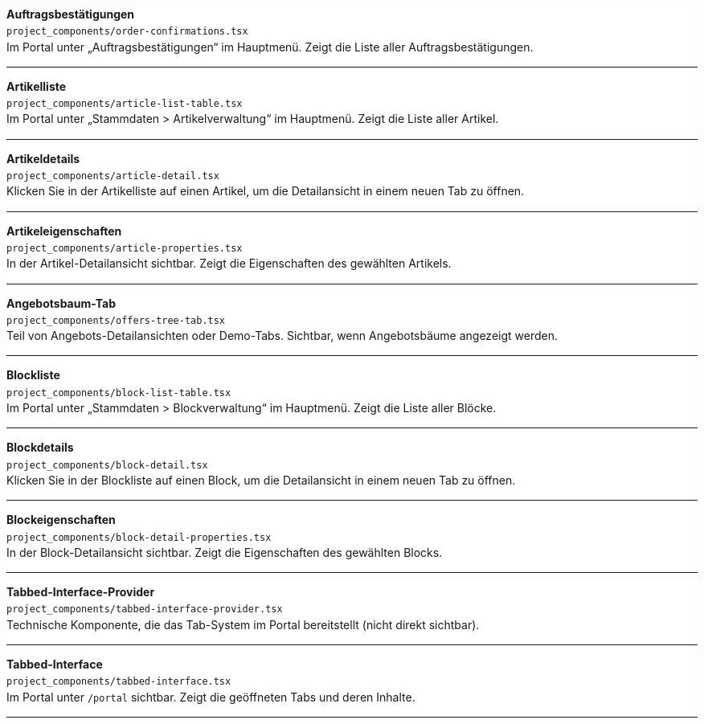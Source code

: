 **Auftragsbestätigungen**  
`project_components/order-confirmations.tsx`  
Im Portal unter „Auftragsbestätigungen“ im Hauptmenü. Zeigt die Liste aller Auftragsbestätigungen.

---

**Artikelliste**  
`project_components/article-list-table.tsx`  
Im Portal unter „Stammdaten > Artikelverwaltung“ im Hauptmenü. Zeigt die Liste aller Artikel.

---

**Artikeldetails**  
`project_components/article-detail.tsx`  
Klicken Sie in der Artikelliste auf einen Artikel, um die Detailansicht in einem neuen Tab zu öffnen.

---

**Artikeleigenschaften**  
`project_components/article-properties.tsx`  
In der Artikel-Detailansicht sichtbar. Zeigt die Eigenschaften des gewählten Artikels.

---

**Angebotsbaum-Tab**  
`project_components/offers-tree-tab.tsx`  
Teil von Angebots-Detailansichten oder Demo-Tabs. Sichtbar, wenn Angebotsbäume angezeigt werden.

---

**Blockliste**  
`project_components/block-list-table.tsx`  
Im Portal unter „Stammdaten > Blockverwaltung“ im Hauptmenü. Zeigt die Liste aller Blöcke.

---

**Blockdetails**  
`project_components/block-detail.tsx`  
Klicken Sie in der Blockliste auf einen Block, um die Detailansicht in einem neuen Tab zu öffnen.

---

**Blockeigenschaften**  
`project_components/block-detail-properties.tsx`  
In der Block-Detailansicht sichtbar. Zeigt die Eigenschaften des gewählten Blocks.

---

**Tabbed-Interface-Provider**  
`project_components/tabbed-interface-provider.tsx`  
Technische Komponente, die das Tab-System im Portal bereitstellt (nicht direkt sichtbar).

---

**Tabbed-Interface**  
`project_components/tabbed-interface.tsx`  
Im Portal unter `/portal` sichtbar. Zeigt die geöffneten Tabs und deren Inhalte.

---